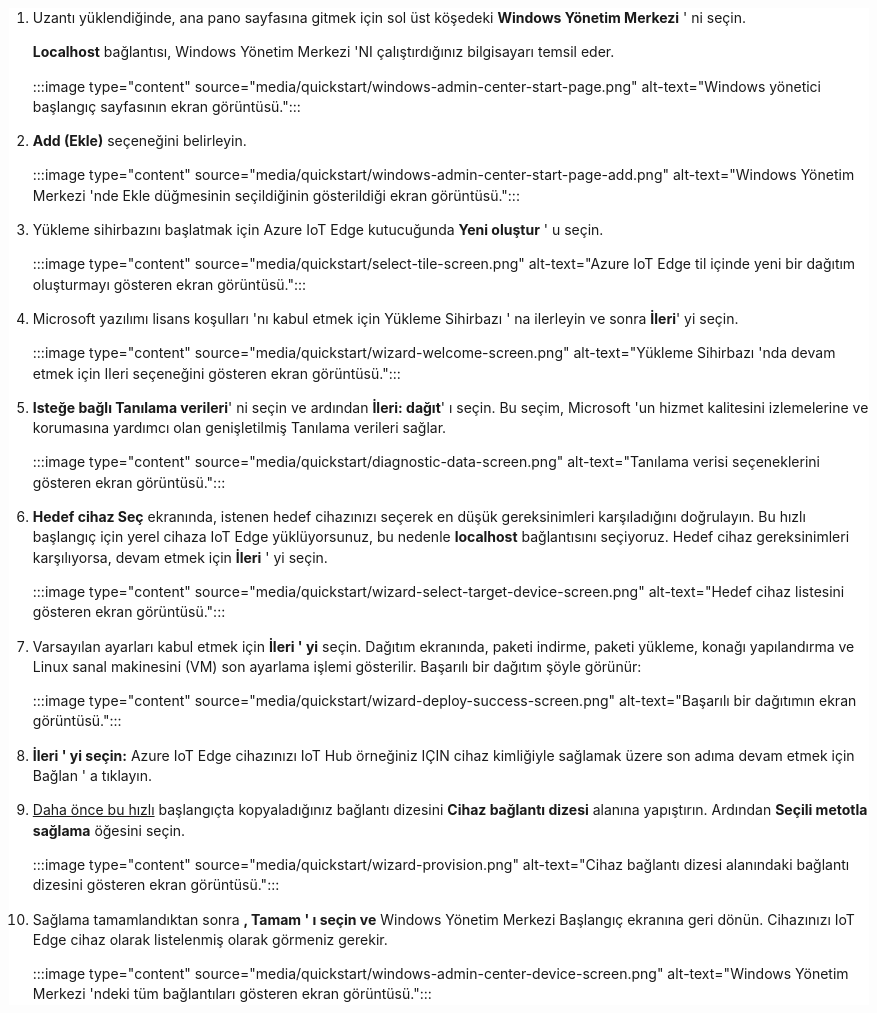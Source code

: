 1. Uzantı yüklendiğinde, ana pano sayfasına gitmek için sol üst köşedeki **Windows Yönetim Merkezi** ' ni seçin.

     **Localhost** bağlantısı, Windows Yönetim Merkezi 'NI çalıştırdığınız bilgisayarı temsil eder.

     :::image type="content" source="media/quickstart/windows-admin-center-start-page.png" alt-text="Windows yönetici başlangıç sayfasının ekran görüntüsü.":::

1. **Add (Ekle)** seçeneğini belirleyin.

     :::image type="content" source="media/quickstart/windows-admin-center-start-page-add.png" alt-text="Windows Yönetim Merkezi 'nde Ekle düğmesinin seçildiğinin gösterildiği ekran görüntüsü.":::

1. Yükleme sihirbazını başlatmak için Azure IoT Edge kutucuğunda **Yeni oluştur** ' u seçin.

     :::image type="content" source="media/quickstart/select-tile-screen.png" alt-text="Azure IoT Edge til içinde yeni bir dağıtım oluşturmayı gösteren ekran görüntüsü.":::

1. Microsoft yazılımı lisans koşulları 'nı kabul etmek için Yükleme Sihirbazı ' na ilerleyin ve sonra **İleri**' yi seçin.

     :::image type="content" source="media/quickstart/wizard-welcome-screen.png" alt-text="Yükleme Sihirbazı 'nda devam etmek için Ileri seçeneğini gösteren ekran görüntüsü.":::

1. **Isteğe bağlı Tanılama verileri**' ni seçin ve ardından **İleri: dağıt**' ı seçin. Bu seçim, Microsoft 'un hizmet kalitesini izlemelerine ve korumasına yardımcı olan genişletilmiş Tanılama verileri sağlar.

     :::image type="content" source="media/quickstart/diagnostic-data-screen.png" alt-text="Tanılama verisi seçeneklerini gösteren ekran görüntüsü.":::

1. **Hedef cihaz Seç** ekranında, istenen hedef cihazınızı seçerek en düşük gereksinimleri karşıladığını doğrulayın. Bu hızlı başlangıç için yerel cihaza IoT Edge yüklüyorsunuz, bu nedenle **localhost** bağlantısını seçiyoruz. Hedef cihaz gereksinimleri karşılıyorsa, devam etmek için **İleri** ' yi seçin.

     :::image type="content" source="media/quickstart/wizard-select-target-device-screen.png" alt-text="Hedef cihaz listesini gösteren ekran görüntüsü.":::

1. Varsayılan ayarları kabul etmek için **İleri ' yi** seçin. Dağıtım ekranında, paketi indirme, paketi yükleme, konağı yapılandırma ve Linux sanal makinesini (VM) son ayarlama işlemi gösterilir. Başarılı bir dağıtım şöyle görünür:

     :::image type="content" source="media/quickstart/wizard-deploy-success-screen.png" alt-text="Başarılı bir dağıtımın ekran görüntüsü.":::

1. **İleri ' yi seçin:** Azure IoT Edge cihazınızı IoT Hub örneğiniz IÇIN cihaz kimliğiyle sağlamak üzere son adıma devam etmek için Bağlan ' a tıklayın.

1. [Daha önce bu hızlı](#register-an-iot-edge-device) başlangıçta kopyaladığınız bağlantı dizesini **Cihaz bağlantı dizesi** alanına yapıştırın. Ardından **Seçili metotla sağlama** öğesini seçin.

     :::image type="content" source="media/quickstart/wizard-provision.png" alt-text="Cihaz bağlantı dizesi alanındaki bağlantı dizesini gösteren ekran görüntüsü.":::

1. Sağlama tamamlandıktan sonra **, Tamam ' ı seçin ve** Windows Yönetim Merkezi Başlangıç ekranına geri dönün. Cihazınızı IoT Edge cihaz olarak listelenmiş olarak görmeniz gerekir.

     :::image type="content" source="media/quickstart/windows-admin-center-device-screen.png" alt-text="Windows Yönetim Merkezi 'ndeki tüm bağlantıları gösteren ekran görüntüsü.":::
